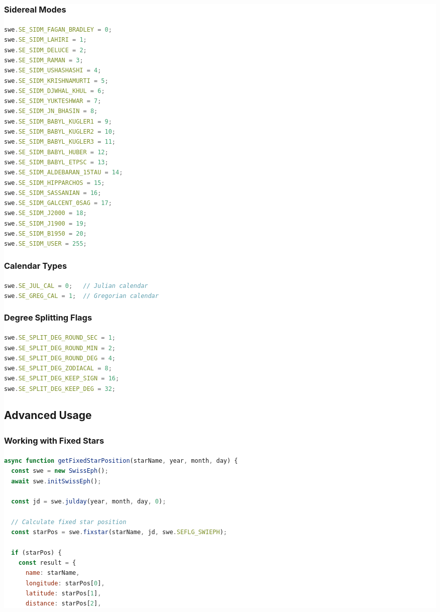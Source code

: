### Sidereal Modes

```javascript
swe.SE_SIDM_FAGAN_BRADLEY = 0;
swe.SE_SIDM_LAHIRI = 1;
swe.SE_SIDM_DELUCE = 2;
swe.SE_SIDM_RAMAN = 3;
swe.SE_SIDM_USHASHASHI = 4;
swe.SE_SIDM_KRISHNAMURTI = 5;
swe.SE_SIDM_DJWHAL_KHUL = 6;
swe.SE_SIDM_YUKTESHWAR = 7;
swe.SE_SIDM_JN_BHASIN = 8;
swe.SE_SIDM_BABYL_KUGLER1 = 9;
swe.SE_SIDM_BABYL_KUGLER2 = 10;
swe.SE_SIDM_BABYL_KUGLER3 = 11;
swe.SE_SIDM_BABYL_HUBER = 12;
swe.SE_SIDM_BABYL_ETPSC = 13;
swe.SE_SIDM_ALDEBARAN_15TAU = 14;
swe.SE_SIDM_HIPPARCHOS = 15;
swe.SE_SIDM_SASSANIAN = 16;
swe.SE_SIDM_GALCENT_0SAG = 17;
swe.SE_SIDM_J2000 = 18;
swe.SE_SIDM_J1900 = 19;
swe.SE_SIDM_B1950 = 20;
swe.SE_SIDM_USER = 255;
```

### Calendar Types

```javascript
swe.SE_JUL_CAL = 0;   // Julian calendar
swe.SE_GREG_CAL = 1;  // Gregorian calendar
```

### Degree Splitting Flags

```javascript
swe.SE_SPLIT_DEG_ROUND_SEC = 1;
swe.SE_SPLIT_DEG_ROUND_MIN = 2;
swe.SE_SPLIT_DEG_ROUND_DEG = 4;
swe.SE_SPLIT_DEG_ZODIACAL = 8;
swe.SE_SPLIT_DEG_KEEP_SIGN = 16;
swe.SE_SPLIT_DEG_KEEP_DEG = 32;
```

## Advanced Usage

### Working with Fixed Stars

```javascript
async function getFixedStarPosition(starName, year, month, day) {
  const swe = new SwissEph();
  await swe.initSwissEph();

  const jd = swe.julday(year, month, day, 0);

  // Calculate fixed star position
  const starPos = swe.fixstar(starName, jd, swe.SEFLG_SWIEPH);

  if (starPos) {
    const result = {
      name: starName,
      longitude: starPos[0],
      latitude: starPos[1],
      distance: starPos[2],
```